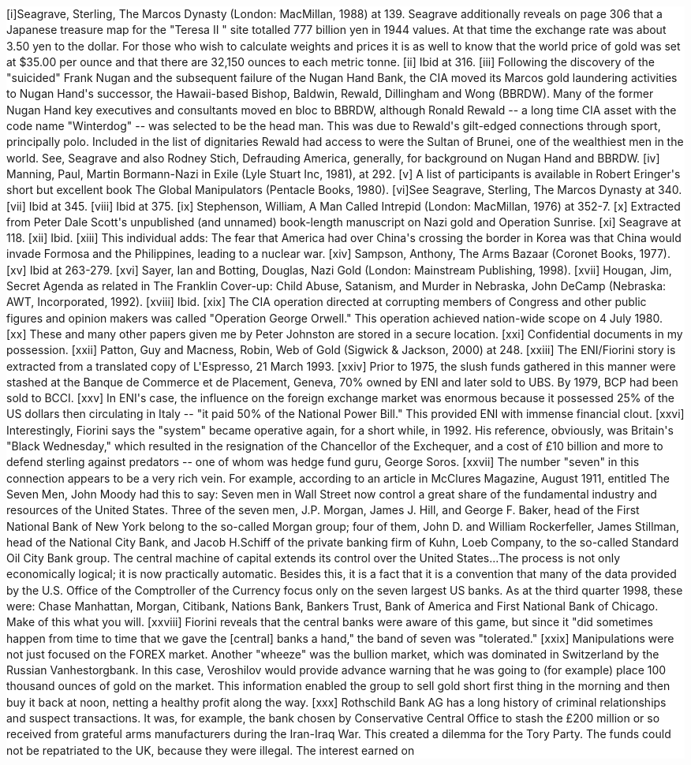 [i]Seagrave, Sterling, The Marcos Dynasty (London: MacMillan, 1988) at 139. Seagrave additionally reveals on page 306 that a Japanese treasure map for the "Teresa II " site totalled 777 billion yen in 1944 values. At that time the exchange rate was about 3.50 yen to the dollar. For those who wish to calculate weights and prices it is as well to know that the world price of gold was set at $35.00 per ounce and that there are 32,150 ounces to each metric tonne. [ii] Ibid at 316. [iii] Following the discovery of the "suicided" Frank Nugan and the subsequent failure of the Nugan Hand Bank, the CIA moved its Marcos gold laundering activities to Nugan Hand's successor, the Hawaii-based Bishop, Baldwin, Rewald, Dillingham and Wong (BBRDW). Many of the former Nugan Hand key executives and consultants moved en bloc to BBRDW, although Ronald Rewald -- a long time CIA asset with the code name "Winterdog" -- was selected to be the head man. This was due to Rewald's gilt-edged connections through sport, principally polo. Included in the list of dignitaries Rewald had access to were the Sultan of Brunei, one of the wealthiest men in the world. See, Seagrave and also Rodney Stich, Defrauding America, generally, for background on Nugan Hand and BBRDW. [iv] Manning, Paul, Martin Bormann-Nazi in Exile (Lyle Stuart Inc, 1981), at 292. [v] A list of participants is available in Robert Eringer's short but excellent book The Global Manipulators (Pentacle Books, 1980). [vi]See Seagrave, Sterling, The Marcos Dynasty at 340. [vii] Ibid at 345. [viii] Ibid at 375. [ix] Stephenson, William, A Man Called Intrepid (London: MacMillan, 1976) at 352-7. [x] Extracted from Peter Dale Scott's unpublished (and unnamed) book-length manuscript on Nazi gold and Operation Sunrise. [xi] Seagrave at 118. [xii] Ibid. [xiii] This individual adds: The fear that America had over China's crossing the border in Korea was that China would invade Formosa and the Philippines, leading to a nuclear war. [xiv] Sampson, Anthony, The Arms Bazaar (Coronet Books, 1977). [xv] Ibid at 263-279. [xvi] Sayer, Ian and Botting, Douglas, Nazi Gold (London: Mainstream Publishing, 1998). [xvii] Hougan, Jim, Secret Agenda as related in The Franklin Cover-up: Child Abuse, Satanism, and Murder in Nebraska, John DeCamp (Nebraska: AWT, Incorporated, 1992). [xviii] Ibid. [xix] The CIA operation directed at corrupting members of Congress and other public figures and opinion makers was called "Operation George Orwell." This operation achieved nation-wide scope on 4 July 1980. [xx] These and many other papers given me by Peter Johnston are stored in a secure location. [xxi] Confidential documents in my possession. [xxii] Patton, Guy and Macness, Robin, Web of Gold (Sigwick & Jackson, 2000) at 248. [xxiii] The ENI/Fiorini story is extracted from a translated copy of L'Espresso, 21 March 1993. [xxiv] Prior to 1975, the slush funds gathered in this manner were stashed at the Banque de Commerce et de Placement, Geneva, 70% owned by ENI and later sold to UBS. By 1979, BCP had been sold to BCCI. [xxv] In ENI's case, the influence on the foreign exchange market was enormous because it possessed 25% of the US dollars then circulating in Italy -- "it paid 50% of the National Power Bill." This provided ENI with immense financial clout. [xxvi] Interestingly, Fiorini says the "system" became operative again, for a short while, in 1992. His reference, obviously, was Britain's "Black Wednesday," which resulted in the resignation of the Chancellor of the Exchequer, and a cost of £10 billion and more to defend sterling against predators -- one of whom was hedge fund guru, George Soros. [xxvii] The number "seven" in this connection appears to be a very rich vein. For example, according to an article in McClures Magazine, August 1911, entitled The Seven Men, John Moody had this to say: Seven men in Wall Street now control a great share of the fundamental industry and resources of the United States. Three of the seven men, J.P. Morgan, James J. Hill, and George F. Baker, head of the First National Bank of New York belong to the so-called Morgan group; four of them, John D. and William Rockerfeller, James Stillman, head of the National City Bank, and Jacob H.Schiff of the private banking firm of Kuhn, Loeb Company, to the so-called Standard Oil City Bank group. The central machine of capital extends its control over the United States...The process is not only economically logical; it is now practically automatic. Besides this, it is a fact that it is a convention that many of the data provided by the U.S. Office of the Comptroller of the Currency focus only on the seven largest US banks. As at the third quarter 1998, these were: Chase Manhattan, Morgan, Citibank, Nations Bank, Bankers Trust, Bank of America and First National Bank of Chicago. Make of this what you will. [xxviii] Fiorini reveals that the central banks were aware of this game, but since it "did sometimes happen from time to time that we gave the [central] banks a hand," the band of seven was "tolerated." [xxix] Manipulations were not just focused on the FOREX market. Another "wheeze" was the bullion market, which was dominated in Switzerland by the Russian Vanhestorgbank. In this case, Veroshilov would provide advance warning that he was going to (for example) place 100 thousand ounces of gold on the market. This information enabled the group to sell gold short first thing in the morning and then buy it back at noon, netting a healthy profit along the way. [xxx] Rothschild Bank AG has a long history of criminal relationships and suspect transactions. It was, for example, the bank chosen by Conservative Central Office to stash the £200 million or so received from grateful arms manufacturers during the Iran-Iraq War. This created a dilemma for the Tory Party. The funds could not be repatriated to the UK, because they were illegal. The interest earned on